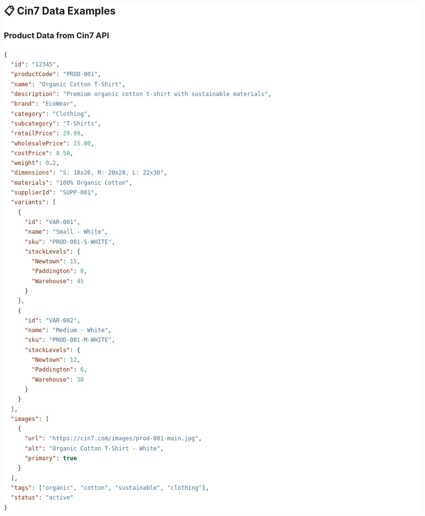 ## 📋 Cin7 Data Examples

### Product Data from Cin7 API
```json
{
  "id": "12345",
  "productCode": "PROD-001",
  "name": "Organic Cotton T-Shirt",
  "description": "Premium organic cotton t-shirt with sustainable materials",
  "brand": "EcoWear",
  "category": "Clothing",
  "subcategory": "T-Shirts",
  "retailPrice": 29.99,
  "wholesalePrice": 15.00,
  "costPrice": 8.50,
  "weight": 0.2,
  "dimensions": "S: 18x26, M: 20x28, L: 22x30",
  "materials": "100% Organic Cotton",
  "supplierId": "SUPP-001",
  "variants": [
    {
      "id": "VAR-001",
      "name": "Small - White",
      "sku": "PROD-001-S-WHITE",
      "stockLevels": {
        "Newtown": 15,
        "Paddington": 8,
        "Warehouse": 45
      }
    },
    {
      "id": "VAR-002", 
      "name": "Medium - White",
      "sku": "PROD-001-M-WHITE",
      "stockLevels": {
        "Newtown": 12,
        "Paddington": 6,
        "Warehouse": 38
      }
    }
  ],
  "images": [
    {
      "url": "https://cin7.com/images/prod-001-main.jpg",
      "alt": "Organic Cotton T-Shirt - White",
      "primary": true
    }
  ],
  "tags": ["organic", "cotton", "sustainable", "clothing"],
  "status": "active"
}
```
